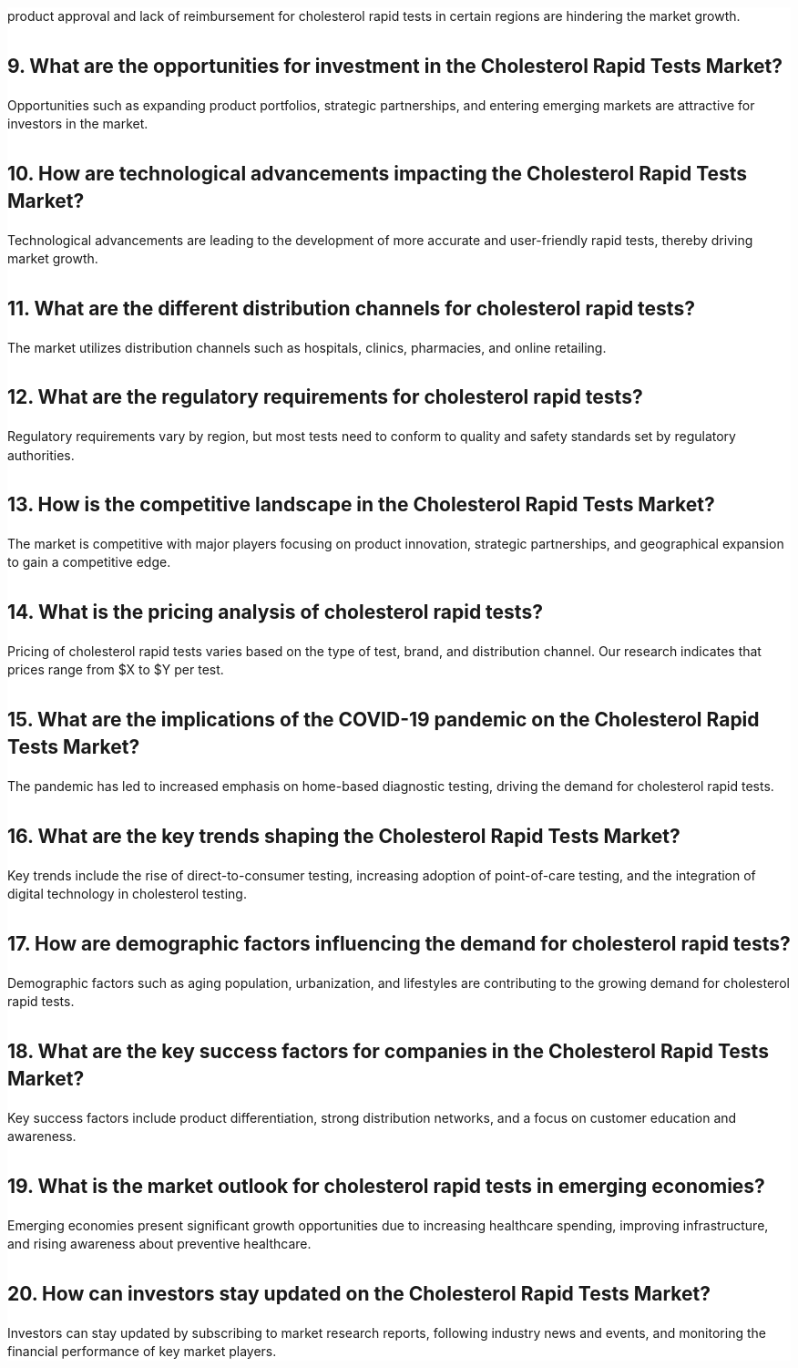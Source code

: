 product approval and lack of reimbursement for cholesterol rapid tests in certain regions are hindering the market growth.</p><h2>9. What are the opportunities for investment in the Cholesterol Rapid Tests Market?</h2><p>Opportunities such as expanding product portfolios, strategic partnerships, and entering emerging markets are attractive for investors in the market.</p><h2>10. How are technological advancements impacting the Cholesterol Rapid Tests Market?</h2><p>Technological advancements are leading to the development of more accurate and user-friendly rapid tests, thereby driving market growth.</p><h2>11. What are the different distribution channels for cholesterol rapid tests?</h2><p>The market utilizes distribution channels such as hospitals, clinics, pharmacies, and online retailing.</p><h2>12. What are the regulatory requirements for cholesterol rapid tests?</h2><p>Regulatory requirements vary by region, but most tests need to conform to quality and safety standards set by regulatory authorities.</p><h2>13. How is the competitive landscape in the Cholesterol Rapid Tests Market?</h2><p>The market is competitive with major players focusing on product innovation, strategic partnerships, and geographical expansion to gain a competitive edge.</p><h2>14. What is the pricing analysis of cholesterol rapid tests?</h2><p>Pricing of cholesterol rapid tests varies based on the type of test, brand, and distribution channel. Our research indicates that prices range from $X to $Y per test.</p><h2>15. What are the implications of the COVID-19 pandemic on the Cholesterol Rapid Tests Market?</h2><p>The pandemic has led to increased emphasis on home-based diagnostic testing, driving the demand for cholesterol rapid tests.</p><h2>16. What are the key trends shaping the Cholesterol Rapid Tests Market?</h2><p>Key trends include the rise of direct-to-consumer testing, increasing adoption of point-of-care testing, and the integration of digital technology in cholesterol testing.</p><h2>17. How are demographic factors influencing the demand for cholesterol rapid tests?</h2><p>Demographic factors such as aging population, urbanization, and lifestyles are contributing to the growing demand for cholesterol rapid tests.</p><h2>18. What are the key success factors for companies in the Cholesterol Rapid Tests Market?</h2><p>Key success factors include product differentiation, strong distribution networks, and a focus on customer education and awareness.</p><h2>19. What is the market outlook for cholesterol rapid tests in emerging economies?</h2><p>Emerging economies present significant growth opportunities due to increasing healthcare spending, improving infrastructure, and rising awareness about preventive healthcare.</p><h2>20. How can investors stay updated on the Cholesterol Rapid Tests Market?</h2><p>Investors can stay updated by subscribing to market research reports, following industry news and events, and monitoring the financial performance of key market players.</p></body></html></strong></p>
